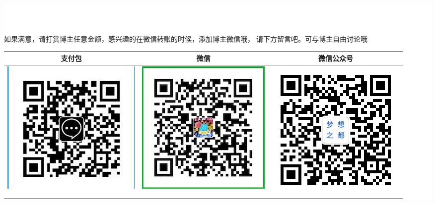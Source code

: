 ```
```








<br/><br/><br/>
如果满意，请打赏博主任意金额，感兴趣的在微信转账的时候，添加博主微信哦， 请下方留言吧。可与博主自由讨论哦

|支付包 | 微信|微信公众号|
|:-------:|:-------:|:------:|
|![支付宝](https://raw.githubusercontent.com/HealerJean/HealerJean.github.io/master/assets/img/tctip/alpay.jpg) | ![微信](https://raw.githubusercontent.com/HealerJean/HealerJean.github.io/master/assets/img/tctip/weixin.jpg)|![微信公众号](https://raw.githubusercontent.com/HealerJean/HealerJean.github.io/master/assets/img/my/qrcode_for_gh_a23c07a2da9e_258.jpg)|

